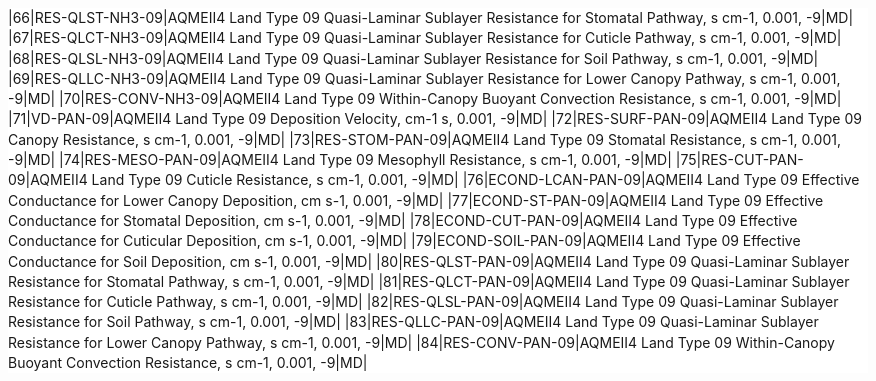 |66|RES-QLST-NH3-09|AQMEII4 Land Type 09 Quasi-Laminar Sublayer Resistance for Stomatal Pathway, s cm-1, 0.001, -9|MD|
|67|RES-QLCT-NH3-09|AQMEII4 Land Type 09 Quasi-Laminar Sublayer Resistance for Cuticle Pathway, s cm-1, 0.001, -9|MD|
|68|RES-QLSL-NH3-09|AQMEII4 Land Type 09 Quasi-Laminar Sublayer Resistance for Soil  Pathway, s cm-1, 0.001, -9|MD|
|69|RES-QLLC-NH3-09|AQMEII4 Land Type 09 Quasi-Laminar Sublayer Resistance for Lower Canopy Pathway, s cm-1, 0.001, -9|MD|
|70|RES-CONV-NH3-09|AQMEII4 Land Type 09 Within-Canopy Buoyant Convection Resistance, s cm-1, 0.001, -9|MD|
|71|VD-PAN-09|AQMEII4 Land Type 09 Deposition Velocity, cm-1 s, 0.001, -9|MD|
|72|RES-SURF-PAN-09|AQMEII4 Land Type 09 Canopy Resistance, s cm-1, 0.001, -9|MD|
|73|RES-STOM-PAN-09|AQMEII4 Land Type 09 Stomatal Resistance, s cm-1, 0.001, -9|MD|
|74|RES-MESO-PAN-09|AQMEII4 Land Type 09 Mesophyll Resistance, s cm-1, 0.001, -9|MD|
|75|RES-CUT-PAN-09|AQMEII4 Land Type 09 Cuticle Resistance, s cm-1, 0.001, -9|MD|
|76|ECOND-LCAN-PAN-09|AQMEII4 Land Type 09 Effective Conductance for Lower Canopy Deposition, cm s-1, 0.001, -9|MD|
|77|ECOND-ST-PAN-09|AQMEII4 Land Type 09 Effective Conductance for Stomatal Deposition, cm s-1, 0.001, -9|MD|
|78|ECOND-CUT-PAN-09|AQMEII4 Land Type 09 Effective Conductance for Cuticular Deposition, cm s-1, 0.001, -9|MD|
|79|ECOND-SOIL-PAN-09|AQMEII4 Land Type 09 Effective Conductance for Soil Deposition, cm s-1, 0.001, -9|MD|
|80|RES-QLST-PAN-09|AQMEII4 Land Type 09 Quasi-Laminar Sublayer Resistance for Stomatal Pathway, s cm-1, 0.001, -9|MD|
|81|RES-QLCT-PAN-09|AQMEII4 Land Type 09 Quasi-Laminar Sublayer Resistance for Cuticle Pathway, s cm-1, 0.001, -9|MD|
|82|RES-QLSL-PAN-09|AQMEII4 Land Type 09 Quasi-Laminar Sublayer Resistance for Soil  Pathway, s cm-1, 0.001, -9|MD|
|83|RES-QLLC-PAN-09|AQMEII4 Land Type 09 Quasi-Laminar Sublayer Resistance for Lower Canopy Pathway, s cm-1, 0.001, -9|MD|
|84|RES-CONV-PAN-09|AQMEII4 Land Type 09 Within-Canopy Buoyant Convection Resistance, s cm-1, 0.001, -9|MD|
